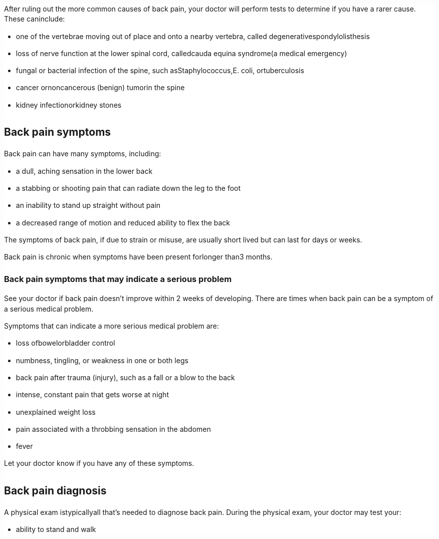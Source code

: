 After ruling out the more common causes of back pain, your doctor will perform tests to determine if you have a rarer cause. These caninclude:

* one of the vertebrae moving out of place and onto a nearby vertebra, called degenerativespondylolisthesis

* loss of nerve function at the lower spinal cord, calledcauda equina syndrome(a medical emergency)

* fungal or bacterial infection of the spine, such asStaphylococcus,E. coli, ortuberculosis

* cancer ornoncancerous (benign) tumorin the spine

* kidney infectionorkidney stones

## Back pain symptoms

Back pain can have many symptoms, including:

* a dull, aching sensation in the lower back

* a stabbing or shooting pain that can radiate down the leg to the foot

* an inability to stand up straight without pain

* a decreased range of motion and reduced ability to flex the back

The symptoms of back pain, if due to strain or misuse, are usually short lived but can last for days or weeks.

Back pain is chronic when symptoms have been present forlonger than3 months.

### Back pain symptoms that may indicate a serious problem

See your doctor if back pain doesn’t improve within 2 weeks of developing. There are times when back pain can be a symptom of a serious medical problem.

Symptoms that can indicate a more serious medical problem are:

* loss ofbowelorbladder control

* numbness, tingling, or weakness in one or both legs

* back pain after trauma (injury), such as a fall or a blow to the back

* intense, constant pain that gets worse at night

* unexplained weight loss

* pain associated with a throbbing sensation in the abdomen

* fever

Let your doctor know if you have any of these symptoms.

## Back pain diagnosis

A physical exam istypicallyall that’s needed to diagnose back pain. During the physical exam, your doctor may test your:

* ability to stand and walk
